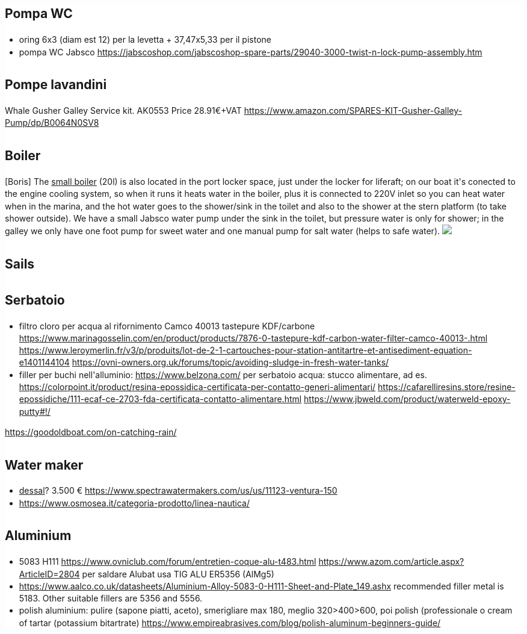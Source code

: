 ## Pompa WC
* oring 6x3 (diam est 12) per la levetta + 37,47x5,33 per il pistone
* pompa WC Jabsco https://jabscoshop.com/jabscoshop-spare-parts/29040-3000-twist-n-lock-pump-assembly.htm

## Pompe lavandini
Whale Gusher Galley Service kit.
AK0553
Price 28.91€+VAT
https://www.amazon.com/SPARES-KIT-Gusher-Galley-Pump/dp/B0064N0SV8

## Boiler

[Boris] The [small boiler](https://www.svb-marine.fr/fr/sigmar-marine-chauffe-eau-compact-sigmar.html) (20l) is also located in the port locker space, just under the locker for liferaft; on our boat it's conected to the engine cooling system, so when it runs it heats water in the boiler, plus it is connected to 220V inlet so you can heat water when in the marina, and the hot water goes to the shower/sink in the toilet and also to the shower at the stern platform (to take shower outside). We have a small Jabsco water pump under the sink in the toilet, but pressure water is only for shower; in the galley we only have one foot pump for sweet water and one manual pump for salt water (helps to safe water).
![](images/chauffe_eau.jpeg)

## Sails

## Serbatoio

* filtro cloro per acqua al rifornimento Camco 40013 tastepure KDF/carbone <https://www.marinagosselin.com/en/product/products/7876-0-tastepure-kdf-carbon-water-filter-camco-40013-.html> <https://www.leroymerlin.fr/v3/p/produits/lot-de-2-1-cartouches-pour-station-antitartre-et-antisediment-equation-e1401144104> <https://ovni-owners.org.uk/forums/topic/avoiding-sludge-in-fresh-water-tanks/>
* filler per buchi nell'alluminio: https://www.belzona.com/ per serbatoio acqua: stucco alimentare, ad es. https://colorpoint.it/product/resina-epossidica-certificata-per-contatto-generi-alimentari/ https://cafarelliresins.store/resine-epossidiche/111-ecaf-ce-2703-fda-certificata-contatto-alimentare.html https://www.jbweld.com/product/waterweld-epoxy-putty#!/

https://goodoldboat.com/on-catching-rain/

## Water maker

* [dessal](https://www.katadyn.com/us/us/102-8013438-katadyn-powersurvivor-40e-12-v)? 3.500 € https://www.spectrawatermakers.com/us/us/11123-ventura-150
* https://www.osmosea.it/categoria-prodotto/linea-nautica/

## Aluminium

* 5083 H111 https://www.ovniclub.com/forum/entretien-coque-alu-t483.html https://www.azom.com/article.aspx?ArticleID=2804
per saldare Alubat usa TIG ALU ER5356 (AlMg5)
* https://www.aalco.co.uk/datasheets/Aluminium-Alloy-5083-0-H111-Sheet-and-Plate_149.ashx recommended filler metal is 5183. Other suitable fillers are 5356 and 5556.
* polish aluminium: pulire (sapone piatti, aceto), smerigliare max 180, meglio 320>400>600, poi polish (professionale o cream of tartar (potassium bitartrate) https://www.empireabrasives.com/blog/polish-aluminum-beginners-guide/
